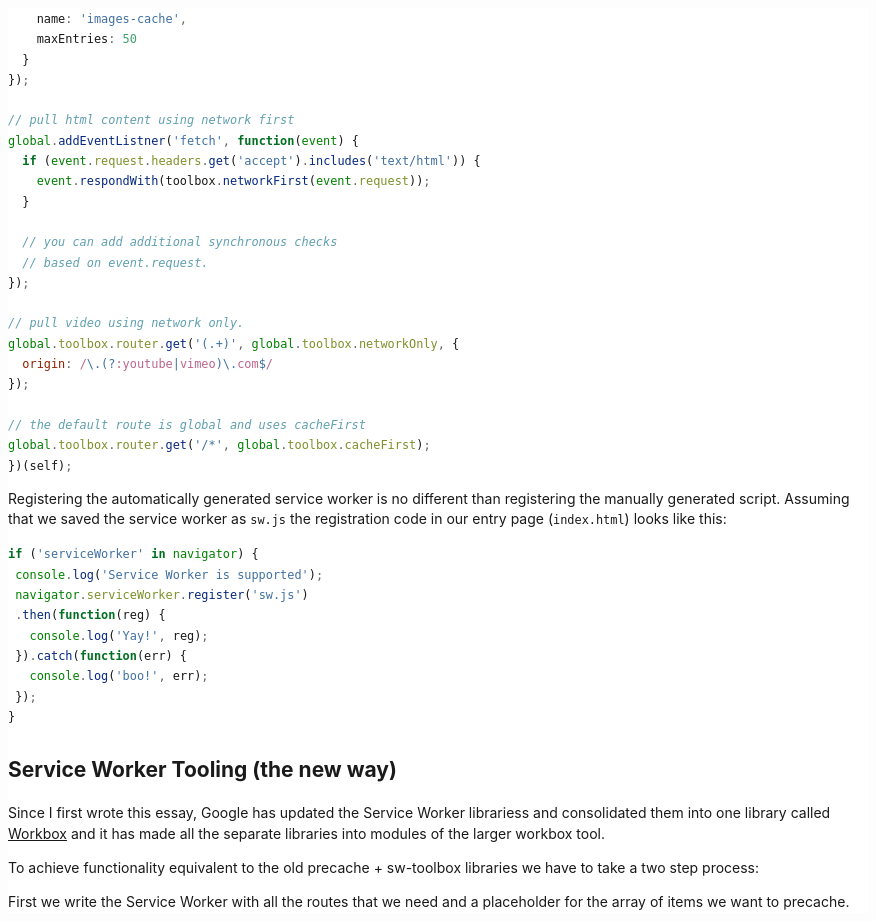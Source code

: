 ```javascript
    name: 'images-cache',
    maxEntries: 50
  }
});

// pull html content using network first
global.addEventListner('fetch', function(event) {
  if (event.request.headers.get('accept').includes('text/html')) {
    event.respondWith(toolbox.networkFirst(event.request));
  }

  // you can add additional synchronous checks 
  // based on event.request.
});

// pull video using network only.
global.toolbox.router.get('(.+)', global.toolbox.networkOnly, {
  origin: /\.(?:youtube|vimeo)\.com$/
});

// the default route is global and uses cacheFirst
global.toolbox.router.get('/*', global.toolbox.cacheFirst);
})(self);
```

Registering the automatically generated service worker is no different than registering the manually generated script. Assuming that we saved the service worker as `sw.js` the registration code in our entry page (`index.html`) looks like this:

```javascript
if ('serviceWorker' in navigator) {
 console.log('Service Worker is supported');
 navigator.serviceWorker.register('sw.js')
 .then(function(reg) {
   console.log('Yay!', reg);
 }).catch(function(err) {
   console.log('boo!', err);
 });
}
```
## Service Worker Tooling (the new way)

Since I first wrote this essay, Google has updated the Service Worker librariess and consolidated them into one library called [Workbox](https://workboxjs.org) and it has made all the separate libraries into modules of the larger workbox tool. 

To achieve functionality equivalent to the old precache + sw-toolbox libraries we have to take a two step process: 

First we write the Service Worker with all the routes that we need and a placeholder for the array of items we want to precache. 
